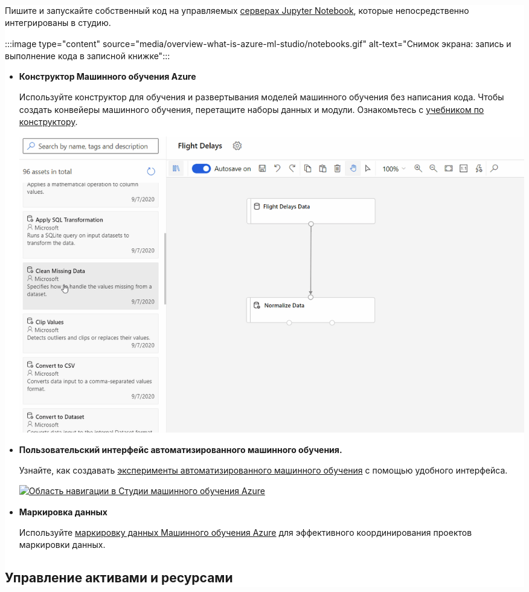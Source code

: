   Пишите и запускайте собственный код на управляемых [серверах Jupyter Notebook](how-to-run-jupyter-notebooks.md), которые непосредственно интегрированы в студию. 

:::image type="content" source="media/overview-what-is-azure-ml-studio/notebooks.gif" alt-text="Снимок экрана: запись и выполнение кода в записной книжке":::

+ **Конструктор Машинного обучения Azure**

  Используйте конструктор для обучения и развертывания моделей машинного обучения без написания кода. Чтобы создать конвейеры машинного обучения, перетащите наборы данных и модули. Ознакомьтесь с [учебником по конструктору](tutorial-designer-automobile-price-train-score.md).

    ![Пример конструктора Машинного обучения Azure](media/concept-designer/designer-drag-and-drop.gif)

+ **Пользовательский интерфейс автоматизированного машинного обучения.**

  Узнайте, как создавать [эксперименты автоматизированного машинного обучения](tutorial-first-experiment-automated-ml.md) с помощью удобного интерфейса. 

  [![Область навигации в Студии машинного обучения Azure](./media/overview-what-is-azure-ml/azure-machine-learning-automated-ml-ui.jpg)](./media/overview-what-is-azure-ml/azure-machine-learning-automated-ml-ui.jpg)

+ **Маркировка данных**

    Используйте [маркировку данных Машинного обучения Azure](how-to-create-labeling-projects.md) для эффективного координирования проектов маркировки данных.

## <a name="manage-assets-and-resources"></a>Управление активами и ресурсами
